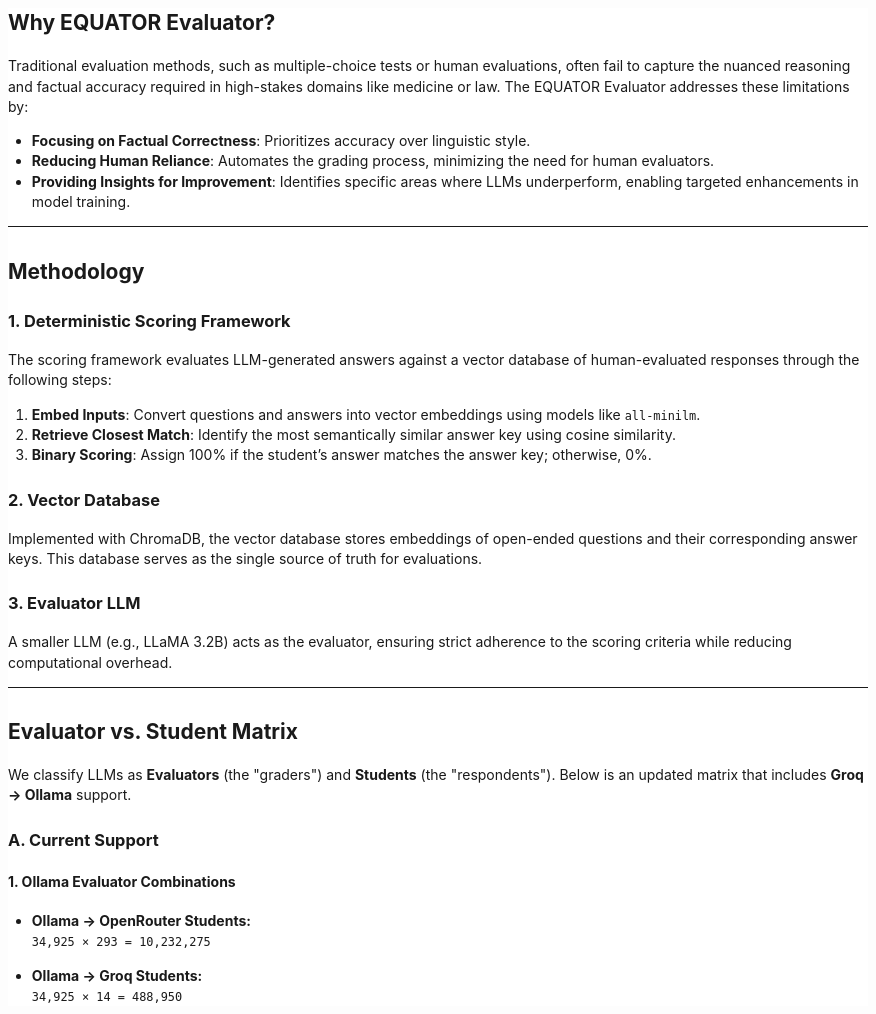 
## Why EQUATOR Evaluator?

Traditional evaluation methods, such as multiple-choice tests or human evaluations, often fail to capture the nuanced reasoning and factual accuracy required in high-stakes domains like medicine or law. The EQUATOR Evaluator addresses these limitations by:

- **Focusing on Factual Correctness**: Prioritizes accuracy over linguistic style.
- **Reducing Human Reliance**: Automates the grading process, minimizing the need for human evaluators.
- **Providing Insights for Improvement**: Identifies specific areas where LLMs underperform, enabling targeted enhancements in model training.

---

## Methodology

### 1. Deterministic Scoring Framework

The scoring framework evaluates LLM-generated answers against a vector database of human-evaluated responses through the following steps:

1. **Embed Inputs**: Convert questions and answers into vector embeddings using models like `all-minilm`.
2. **Retrieve Closest Match**: Identify the most semantically similar answer key using cosine similarity.
3. **Binary Scoring**: Assign 100% if the student’s answer matches the answer key; otherwise, 0%.

### 2. Vector Database

Implemented with ChromaDB, the vector database stores embeddings of open-ended questions and their corresponding answer keys. This database serves as the single source of truth for evaluations.

### 3. Evaluator LLM

A smaller LLM (e.g., LLaMA 3.2B) acts as the evaluator, ensuring strict adherence to the scoring criteria while reducing computational overhead.

---

## Evaluator vs. Student Matrix

We classify LLMs as **Evaluators** (the "graders") and **Students** (the "respondents"). Below is an updated matrix that includes **Groq → Ollama** support.

### A. Current Support

#### 1. Ollama Evaluator Combinations

- **Ollama → OpenRouter Students:**  
  `34,925 × 293 = 10,232,275`
  
- **Ollama → Groq Students:**  
  `34,925 × 14 = 488,950`
  
